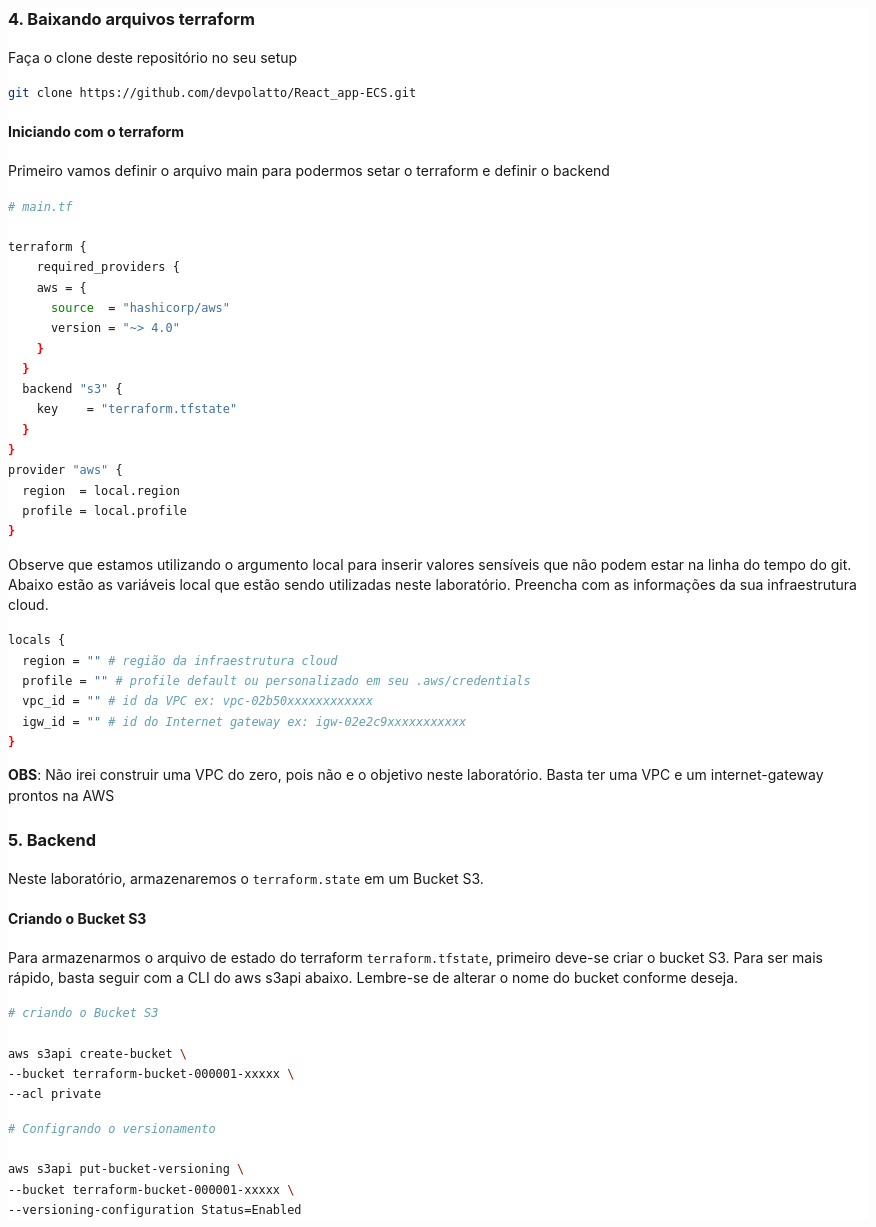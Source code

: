 
### 4. Baixando arquivos terraform
Faça o clone deste repositório no seu setup
```bash
git clone https://github.com/devpolatto/React_app-ECS.git
```
#### Iniciando com o terraform
Primeiro vamos definir o arquivo main para podermos setar o terraform e definir o backend
```bash
# main.tf

terraform {
    required_providers {
    aws = {
      source  = "hashicorp/aws"
      version = "~> 4.0"
    }
  }
  backend "s3" {
    key    = "terraform.tfstate"
  }
}
provider "aws" {
  region  = local.region
  profile = local.profile
}
```

Observe que estamos utilizando o argumento local para inserir valores sensíveis que não podem estar na linha do tempo do git. Abaixo estão as variáveis local que estão sendo utilizadas neste laboratório. Preencha com as informações da sua infraestrutura cloud.
```bash
locals {
  region = "" # região da infraestrutura cloud
  profile = "" # profile default ou personalizado em seu .aws/credentials
  vpc_id = "" # id da VPC ex: vpc-02b50xxxxxxxxxxxx
  igw_id = "" # id do Internet gateway ex: igw-02e2c9xxxxxxxxxxx
}
```
**OBS**: Não irei construir uma VPC do zero, pois não e o objetivo neste laboratório. Basta ter uma VPC e um internet-gateway prontos na AWS


### 5. Backend

Neste laboratório, armazenaremos o `terraform.state` em um Bucket S3.

#### Criando o Bucket S3
Para armazenarmos o arquivo de estado do terraform `terraform.tfstate`, primeiro deve-se criar o bucket S3. Para ser mais rápido, basta seguir com a CLI do aws s3api abaixo. Lembre-se de alterar o nome do bucket conforme deseja.

```bash
# criando o Bucket S3

aws s3api create-bucket \
--bucket terraform-bucket-000001-xxxxx \
--acl private
```
```bash
# Configrando o versionamento

aws s3api put-bucket-versioning \
--bucket terraform-bucket-000001-xxxxx \
--versioning-configuration Status=Enabled
```
```bash
```